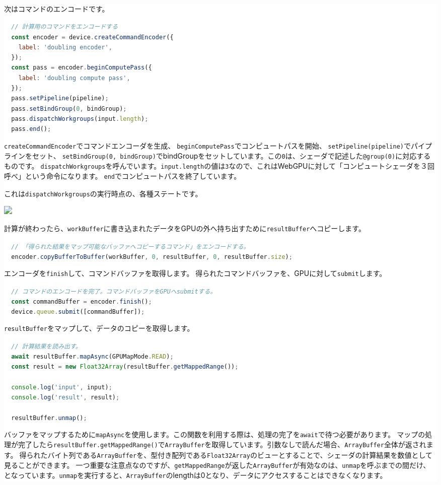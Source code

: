 次はコマンドのエンコードです。

```js
  // 計算用のコマンドをエンコードする
  const encoder = device.createCommandEncoder({
    label: 'doubling encoder',
  });
  const pass = encoder.beginComputePass({
    label: 'doubling compute pass',
  });
  pass.setPipeline(pipeline);
  pass.setBindGroup(0, bindGroup);
  pass.dispatchWorkgroups(input.length);
  pass.end();
```
`createCommandEncoder`でコマンドエンコーダを生成、
`beginComputePass`でコンピュートパスを開始、
`setPipeline(pipeline)`でパイプラインをセット、
`setBindGroup(0, bindGroup)`でbindGroupをセットしています。この`0`は、シェーダで記述した`@group(0)`に対応するものです。
`dispatchWorkgroups`を呼んでいます。`input.length`の値は`3`なので、これはWebGPUに対して「コンピュートシェーダを３回呼べ」という命令になります。
`end`でコンピュートパスを終了しています。

これは`dispatchWorkgroups`の実行時点の、各種ステートです。

<div class="webgpu_center"><img src="resources/webgpu-simple-compute-diagram.svg" style="width: 553px;"></div>

計算が終わったら、`workBuffer`に書き込まれたデータをGPUの外へ持ち出すために`resultBuffer`へコピーします。

```js
  // 「得られた結果をマップ可能なバッファへコピーするコマンド」をエンコードする。
  encoder.copyBufferToBuffer(workBuffer, 0, resultBuffer, 0, resultBuffer.size);
```

エンコーダを`finish`して、コマンドバッファを取得します。
得られたコマンドバッファを、GPUに対して`submit`します。

```js
  // コマンドのエンコードを完了。コマンドバッファをGPUへsubmitする。
  const commandBuffer = encoder.finish();
  device.queue.submit([commandBuffer]);
```

`resultBuffer`をマップして、データのコピーを取得します。

```js
  // 計算結果を読み出す。
  await resultBuffer.mapAsync(GPUMapMode.READ);
  const result = new Float32Array(resultBuffer.getMappedRange());

  console.log('input', input);
  console.log('result', result);

  resultBuffer.unmap();
```

バッファをマップするために`mapAsync`を使用します。この関数を利用する際は、処理の完了を`await`で待つ必要があります。
マップの処理が完了したら`resultBuffer.getMappedRange()`で`ArrayBuffer`を取得しています。引数なしで読んだ場合、`ArrayBuffer`全体が返されます。
得られたバイト列である`ArrayBuffer`を、型付き配列である`Float32Array`のビューとすることで、シェーダの計算結果を数値として見ることができます。
一つ重要な注意点なのですが、`getMappedRange`が返した`ArrayBuffer`が有効なのは、`unmap`を呼ぶまでの間だけ、となっています。`unmap`を実行すると、`ArrayBuffer`のlengthは0となり、データにアクセスすることはできなくなります。


[^primitives]: 記事中「三角形が描画される」というのは、以下の５つの描画モードの１例である。
[^fragment-output]: フラグメントシェーダは、テクスチャに対してデータを書きだす（間接的ではあるが）。このデータは、必ずしも色の情報である必要はない。たとえば、「そのピクセルで描かれる面が向いている方向（法線）」のような情報の計算に、フラグメントシェーダはよく利用される。
[^textures]: テクスチャは「二次元の長方形に並んだピクセル」以外に、「三次元の直方体に並んだピクセル」、「キューブマップ(立方体の６面に並んだピクセル)」のほか、いくつかの形がある。ともあれ、一番一般的なテクスチャは「二次元の長方形に並んだピクセル」である。
[^indices]: `vertex_index`の値について、記事中の例では0から増分1でカウントしているが、そうではなく、index bufferを使って任意の数列でカウントするやり方もある。詳しくは「[頂点バッファについて](webgpu-vertex-buffers.html#a-index-buffers)」で説明する。
[^layout-auto]: `layout: 'auto'`は強力で便利な仕組みだが、複数のパイプラインでバインドグループを共有することができない。このサイトでは、複数のパイプラインでバインドグループを共有するサンプルはほとんど扱っていない。autoではない、明示的なレイアウトについては、別途「[複数のものを描画する](webgpu-bind-group-layouts.html)」で説明する。